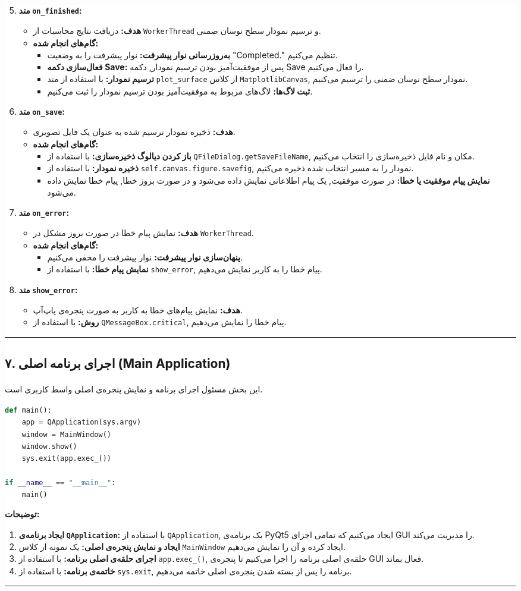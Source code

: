 5. **متد `on_finished`:**
   - **هدف:** دریافت نتایج محاسبات از `WorkerThread` و ترسیم نمودار سطح نوسان ضمنی.
   - **گام‌های انجام شده:**
     - **به‌روزرسانی نوار پیشرفت:** نوار پیشرفت را به وضعیت "Completed." تنظیم می‌کنیم.
     - **فعال‌سازی دکمه Save:** پس از موفقیت‌آمیز بودن ترسیم نمودار, دکمه Save را فعال می‌کنیم.
     - **ترسیم نمودار:** با استفاده از متد `plot_surface` از کلاس `MatplotlibCanvas`, نمودار سطح نوسان ضمنی را ترسیم می‌کنیم.
     - **ثبت لاگ‌ها:** لاگ‌های مربوط به موفقیت‌آمیز بودن ترسیم نمودار را ثبت می‌کنیم.

6. **متد `on_save`:**
   - **هدف:** ذخیره نمودار ترسیم شده به عنوان یک فایل تصویری.
   - **گام‌های انجام شده:**
     - **باز کردن دیالوگ ذخیره‌سازی:** با استفاده از `QFileDialog.getSaveFileName`, مکان و نام فایل ذخیره‌سازی را انتخاب می‌کنیم.
     - **ذخیره نمودار:** با استفاده از `self.canvas.figure.savefig`, نمودار را به مسیر انتخاب شده ذخیره می‌کنیم.
     - **نمایش پیام موفقیت یا خطا:** در صورت موفقیت, یک پیام اطلاعاتی نمایش داده می‌شود و در صورت بروز خطا, پیام خطا نمایش داده می‌شود.

7. **متد `on_error`:**
   - **هدف:** نمایش پیام خطا در صورت بروز مشکل در `WorkerThread`.
   - **گام‌های انجام شده:**
     - **پنهان‌سازی نوار پیشرفت:** نوار پیشرفت را مخفی می‌کنیم.
     - **نمایش پیام خطا:** با استفاده از `show_error`, پیام خطا را به کاربر نمایش می‌دهیم.

8. **متد `show_error`:**
   - **هدف:** نمایش پیام‌های خطا به کاربر به صورت پنجره‌ی پاپ‌آپ.
   - **روش:** با استفاده از `QMessageBox.critical`, پیام خطا را نمایش می‌دهیم.

---

## **۷. اجرای برنامه اصلی (Main Application)**

این بخش مسئول اجرای برنامه و نمایش پنجره‌ی اصلی واسط کاربری است.

```python
def main():
    app = QApplication(sys.argv)
    window = MainWindow()
    window.show()
    sys.exit(app.exec_())

if __name__ == "__main__":
    main()
```

**توضیحات:**

1. **ایجاد برنامه‌ی `QApplication`:** با استفاده از `QApplication`, یک برنامه‌ی PyQt5 ایجاد می‌کنیم که تمامی اجزای GUI را مدیریت می‌کند.
2. **ایجاد و نمایش پنجره‌ی اصلی:** یک نمونه از کلاس `MainWindow` ایجاد کرده و آن را نمایش می‌دهیم.
3. **اجرای حلقه‌ی اصلی برنامه:** با استفاده از `app.exec_()`, حلقه‌ی اصلی برنامه را اجرا می‌کنیم تا پنجره‌ی GUI فعال بماند.
4. **خاتمه‌ی برنامه:** با استفاده از `sys.exit`, برنامه را پس از بسته شدن پنجره‌ی اصلی خاتمه می‌دهیم.

---
